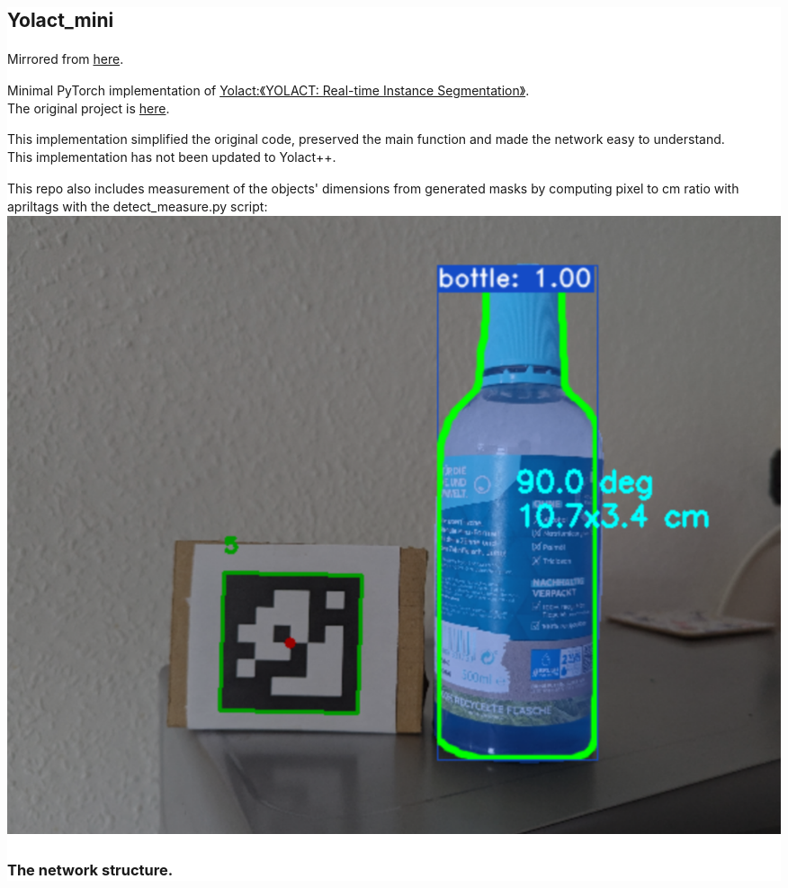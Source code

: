 ## Yolact_mini
Mirrored from [here](https://github.com/feiyuhuahuo/Yolact_minimal).

Minimal PyTorch implementation of [Yolact:《YOLACT: Real-time Instance Segmentation》](https://arxiv.org/abs/1904.02689).  
The original project is [here](https://github.com/dbolya/yolact).  

This implementation simplified the original code, preserved the main function and made the network easy to understand.  
This implementation has not been updated to Yolact++.

This repo also includes measurement of the objects' dimensions from generated masks by computing pixel to cm ratio with apriltags with the detect_measure.py script:
![Example 0.1](readme_imgs/measure.png)

### The network structure.  